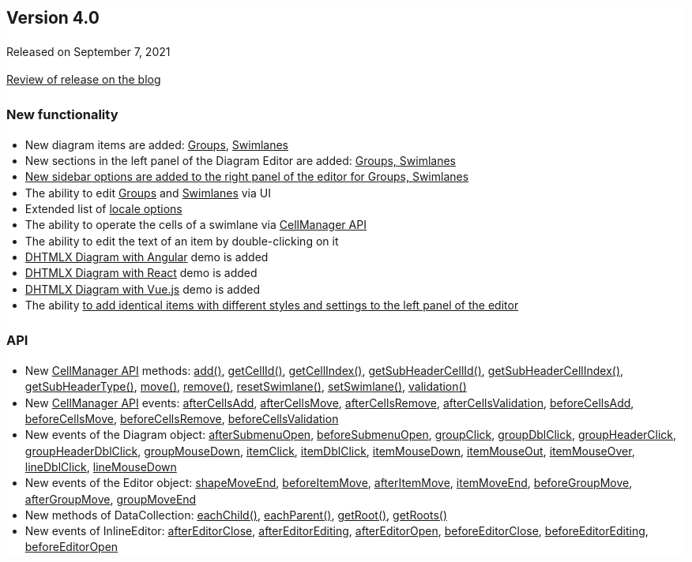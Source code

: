 ## Version 4.0

Released on September 7, 2021

<a href="https://dhtmlx.com/blog/dhtmlx-diagram-4-0-groups-swimlanes-angular-react-vue-demos/" target="_blank">Review of release on the blog</a>

### New functionality

- New diagram items are added: [Groups](../groups/), [Swimlanes](../swimlanes/)
- New sections in the left panel of the Diagram Editor are added: [Groups, Swimlanes](../guides/diagram_editor/shapebar/#default-sections)
- [New sidebar options are added to the right panel of the editor for Groups, Swimlanes](../guides/diagram_editor/editbar/)
- The ability to edit [Groups](../guides/diagram_editor/grid_area/#managing-groups) and [Swimlanes](../guides/diagram_editor/grid_area/#managing-swimlanes) via UI
- Extended list of [locale options](../guides/localization/)
- The ability to operate the cells of a swimlane via [CellManager API](../api/cell_manager/)
- The ability to edit the text of an item by double-clicking on it
- [DHTMLX Diagram with Angular](/guides/integrations/angular_integration/) demo is added
- [DHTMLX Diagram with React](/guides/integrations/react_integration/) demo is added
- [DHTMLX Diagram with Vue.js](/guides/integrations/vue_integration/) demo is added
- The ability [to add identical items with different styles and settings to the left panel of the editor](../guides/diagram_editor/shapebar/)

### API

- New [CellManager API](../api/cell_manager/) methods: [add()](../api/cell_manager/add_method/), [getCellId()](../api/cell_manager/getcellid_method/), [getCellIndex()](../api/cell_manager/getcellindex_method/), [getSubHeaderCellId()](../api/cell_manager/getsubheadercellid_method/), [getSubHeaderCellIndex()](../api/cell_manager/getsubheadercellindex_method/), [getSubHeaderType()](../api/cell_manager/getsubheadertype_method/), [move()](../api/cell_manager/move_method/), [remove()](../api/cell_manager/remove_method/), [resetSwimlane()](../api/cell_manager/resetswimlane_method/), [setSwimlane()](../api/cell_manager/setswimlane_method/), [validation()](../api/cell_manager/validation_method/)
- New [CellManager API](../api/cell_manager/) events: [afterCellsAdd](../api/cell_manager/aftercellsadd_event/), [afterCellsMove](../api/cell_manager/aftercellsmove_event/), [afterCellsRemove](../api/cell_manager/aftercellsremove_event/), [afterCellsValidation](../api/cell_manager/aftercellsvalidation_event/), [beforeCellsAdd](../api/cell_manager/beforecellsadd_event/), [beforeCellsMove](../api/cell_manager/beforecellsmove_event/), [beforeCellsRemove](../api/cell_manager/beforecellsremove_event/), [beforeCellsValidation](../api/cell_manager/beforecellsvalidation_event/)
- New events of the Diagram object: [afterSubmenuOpen](../api/diagram/aftersubmenuopen_event/), [beforeSubmenuOpen](../api/diagram/beforesubmenuopen_event/), [groupClick](../api/diagram/groupclick_event/), [groupDblClick](../api/diagram/groupdblclick_event/), [groupHeaderClick](../api/diagram/groupheaderclick_event/), [groupHeaderDblClick](../api/diagram/groupheaderdblclick_event/), [groupMouseDown](../api/diagram/groupmousedown_event/), [itemClick](../api/diagram/itemclick_event/), [itemDblClick](../api/diagram/itemdblclick_event/), [itemMouseDown](../api/diagram/itemmousedown_event/), [itemMouseOut](../api/diagram/itemmouseout_event/), [itemMouseOver](../api/diagram/itemmouseover_event/), [lineDblClick](../api/diagram/linedblclick_event/), [lineMouseDown](../api/diagram/linemousedown_event/)
- New events of the Editor object:  [shapeMoveEnd](/api/diagram_editor/editor/events/shapemoveend_event/), [beforeItemMove](/api/diagram_editor/editor/events/beforeitemmove_event/), [afterItemMove](/api/diagram_editor/editor/events/afteritemmove_event/), [itemMoveEnd](/api/diagram_editor/editor/events/itemmoveend_event/), [beforeGroupMove](/api/diagram_editor/editor/events/beforegroupmove_event/), [afterGroupMove](/api/diagram_editor/editor/events/aftergroupmove_event/), [groupMoveEnd](/api/diagram_editor/editor/events/groupmoveend_event/)
- New methods of DataCollection: [eachChild()](../api/data_collection/eachchild_method/), [eachParent()](../api/data_collection/eachparent_method/), [getRoot()](../api/data_collection/getroot_method/), [getRoots()](../api/data_collection/getroots_method/)
- New events of InlineEditor: [afterEditorClose](../api/inline_editor/aftereditorclose_event/), [afterEditorEditing](../api/inline_editor/aftereditorediting_event/), [afterEditorOpen](../api/inline_editor/aftereditoropen_event/), [beforeEditorClose](../api/inline_editor/beforeeditorclose_event/), [beforeEditorEditing](../api/inline_editor/beforeeditorediting_event/), [beforeEditorOpen](../api/inline_editor/beforeeditoropen_event/)